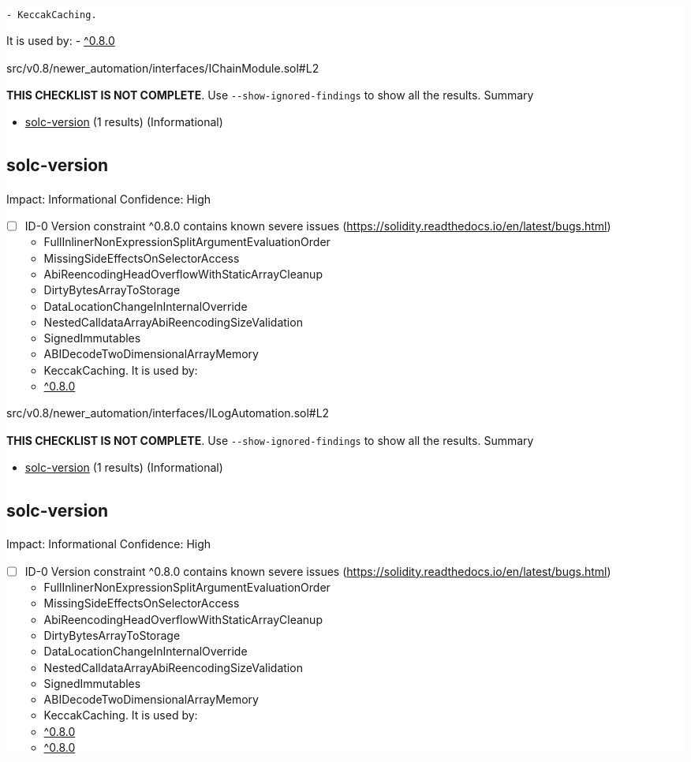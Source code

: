 	- KeccakCaching.
It is used by:
	- [^0.8.0](src/v0.8/newer_automation/interfaces/IChainModule.sol#L2)

src/v0.8/newer_automation/interfaces/IChainModule.sol#L2


**THIS CHECKLIST IS NOT COMPLETE**. Use `--show-ignored-findings` to show all the results.
Summary
 - [solc-version](#solc-version) (1 results) (Informational)
## solc-version
Impact: Informational
Confidence: High
 - [ ] ID-0
Version constraint ^0.8.0 contains known severe issues (https://solidity.readthedocs.io/en/latest/bugs.html)
	- FullInlinerNonExpressionSplitArgumentEvaluationOrder
	- MissingSideEffectsOnSelectorAccess
	- AbiReencodingHeadOverflowWithStaticArrayCleanup
	- DirtyBytesArrayToStorage
	- DataLocationChangeInInternalOverride
	- NestedCalldataArrayAbiReencodingSizeValidation
	- SignedImmutables
	- ABIDecodeTwoDimensionalArrayMemory
	- KeccakCaching.
It is used by:
	- [^0.8.0](src/v0.8/newer_automation/interfaces/ILogAutomation.sol#L2)

src/v0.8/newer_automation/interfaces/ILogAutomation.sol#L2


**THIS CHECKLIST IS NOT COMPLETE**. Use `--show-ignored-findings` to show all the results.
Summary
 - [solc-version](#solc-version) (1 results) (Informational)
## solc-version
Impact: Informational
Confidence: High
 - [ ] ID-0
Version constraint ^0.8.0 contains known severe issues (https://solidity.readthedocs.io/en/latest/bugs.html)
	- FullInlinerNonExpressionSplitArgumentEvaluationOrder
	- MissingSideEffectsOnSelectorAccess
	- AbiReencodingHeadOverflowWithStaticArrayCleanup
	- DirtyBytesArrayToStorage
	- DataLocationChangeInInternalOverride
	- NestedCalldataArrayAbiReencodingSizeValidation
	- SignedImmutables
	- ABIDecodeTwoDimensionalArrayMemory
	- KeccakCaching.
It is used by:
	- [^0.8.0](src/v0.8/newer_automation/interfaces/AutomationCompatibleInterface.sol#L2)
	- [^0.8.0](src/v0.8/newer_automation/interfaces/KeeperCompatibleInterface.sol#L5)
